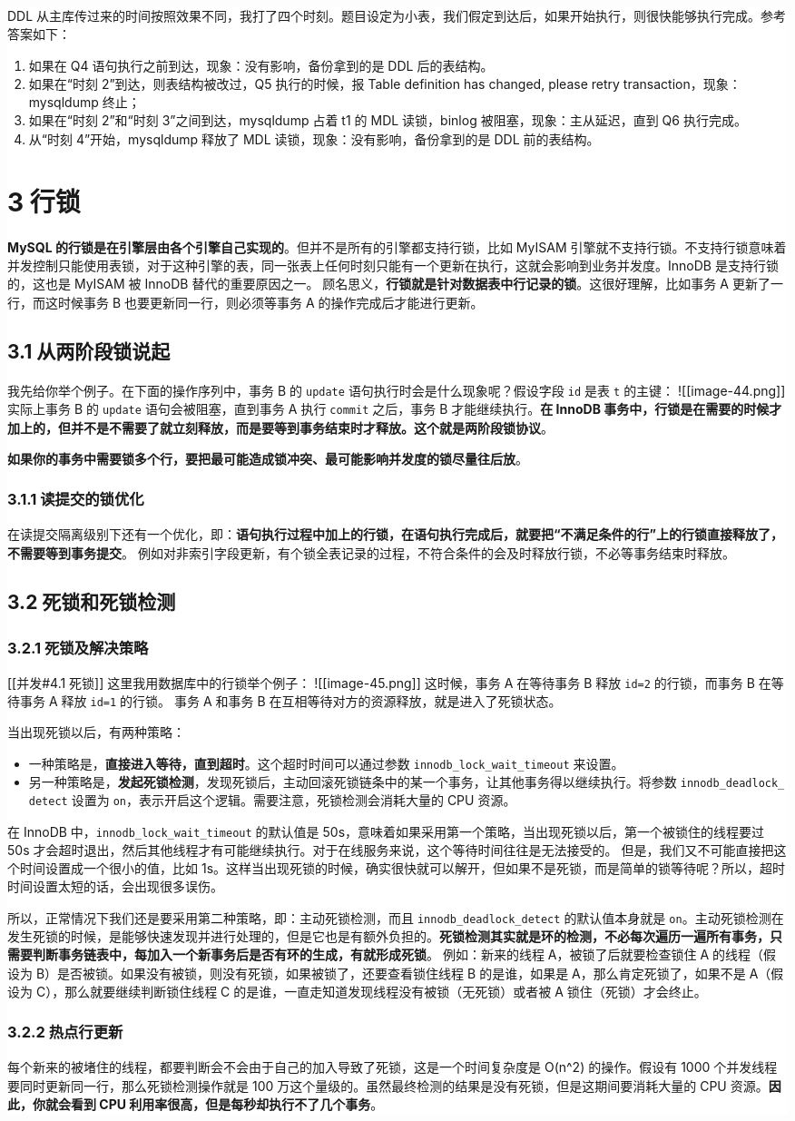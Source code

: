 DDL 从主库传过来的时间按照效果不同，我打了四个时刻。题目设定为小表，我们假定到达后，如果开始执行，则很快能够执行完成。参考答案如下：
1. 如果在 Q4 语句执行之前到达，现象：没有影响，备份拿到的是 DDL 后的表结构。
2. 如果在“时刻 2”到达，则表结构被改过，Q5 执行的时候，报 Table definition has changed, please retry transaction，现象：mysqldump 终止；
3. 如果在“时刻 2”和“时刻 3”之间到达，mysqldump 占着 t1 的 MDL 读锁，binlog 被阻塞，现象：主从延迟，直到 Q6 执行完成。
4. 从“时刻 4”开始，mysqldump 释放了 MDL 读锁，现象：没有影响，备份拿到的是 DDL 前的表结构。

# 3 行锁
**MySQL 的行锁是在引擎层由各个引擎自己实现的**。但并不是所有的引擎都支持行锁，比如 MyISAM 引擎就不支持行锁。不支持行锁意味着并发控制只能使用表锁，对于这种引擎的表，同一张表上任何时刻只能有一个更新在执行，这就会影响到业务并发度。InnoDB 是支持行锁的，这也是 MyISAM 被 InnoDB 替代的重要原因之一。
顾名思义，**行锁就是针对数据表中行记录的锁**。这很好理解，比如事务 A 更新了一行，而这时候事务 B 也要更新同一行，则必须等事务 A 的操作完成后才能进行更新。

## 3.1 从两阶段锁说起
我先给你举个例子。在下面的操作序列中，事务 B 的 `update` 语句执行时会是什么现象呢？假设字段 `id` 是表 `t` 的主键：
![[image-44.png]]
实际上事务 B 的 `update` 语句会被阻塞，直到事务 A 执行 `commit` 之后，事务 B 才能继续执行。**在 InnoDB 事务中，行锁是在需要的时候才加上的，但并不是不需要了就立刻释放，而是要等到事务结束时才释放。这个就是两阶段锁协议**。

**如果你的事务中需要锁多个行，要把最可能造成锁冲突、最可能影响并发度的锁尽量往后放**。

### 3.1.1 读提交的锁优化
在读提交隔离级别下还有一个优化，即：**语句执行过程中加上的行锁，在语句执行完成后，就要把“不满足条件的行”上的行锁直接释放了，不需要等到事务提交**。
例如对非索引字段更新，有个锁全表记录的过程，不符合条件的会及时释放行锁，不必等事务结束时释放。

## 3.2 死锁和死锁检测
### 3.2.1 死锁及解决策略
[[并发#4.1 死锁]]
这里我用数据库中的行锁举个例子：
![[image-45.png]]
这时候，事务 A 在等待事务 B 释放 `id=2` 的行锁，而事务 B 在等待事务 A 释放 `id=1` 的行锁。 事务 A 和事务 B 在互相等待对方的资源释放，就是进入了死锁状态。

当出现死锁以后，有两种策略：
- 一种策略是，**直接进入等待，直到超时**。这个超时时间可以通过参数 `innodb_lock_wait_timeout` 来设置。
- 另一种策略是，**发起死锁检测**，发现死锁后，主动回滚死锁链条中的某一个事务，让其他事务得以继续执行。将参数 `innodb_deadlock_detect` 设置为 `on`，表示开启这个逻辑。需要注意，死锁检测会消耗大量的 CPU 资源。

在 InnoDB 中，`innodb_lock_wait_timeout` 的默认值是 50s，意味着如果采用第一个策略，当出现死锁以后，第一个被锁住的线程要过 50s 才会超时退出，然后其他线程才有可能继续执行。对于在线服务来说，这个等待时间往往是无法接受的。
但是，我们又不可能直接把这个时间设置成一个很小的值，比如 1s。这样当出现死锁的时候，确实很快就可以解开，但如果不是死锁，而是简单的锁等待呢？所以，超时时间设置太短的话，会出现很多误伤。

所以，正常情况下我们还是要采用第二种策略，即：主动死锁检测，而且 `innodb_deadlock_detect` 的默认值本身就是 `on`。主动死锁检测在发生死锁的时候，是能够快速发现并进行处理的，但是它也是有额外负担的。**死锁检测其实就是环的检测，不必每次遍历一遍所有事务，只需要判断事务链表中，每加入一个新事务后是否有环的生成，有就形成死锁**。
例如：新来的线程 A，被锁了后就要检查锁住 A 的线程（假设为 B）是否被锁。如果没有被锁，则没有死锁，如果被锁了，还要查看锁住线程 B 的是谁，如果是 A，那么肯定死锁了，如果不是 A（假设为 C），那么就要继续判断锁住线程 C 的是谁，一直走知道发现线程没有被锁（无死锁）或者被 A 锁住（死锁）才会终止。

### 3.2.2 热点行更新
每个新来的被堵住的线程，都要判断会不会由于自己的加入导致了死锁，这是一个时间复杂度是 O(n^2) 的操作。假设有 1000 个并发线程要同时更新同一行，那么死锁检测操作就是 100 万这个量级的。虽然最终检测的结果是没有死锁，但是这期间要消耗大量的 CPU 资源。**因此，你就会看到 CPU 利用率很高，但是每秒却执行不了几个事务**。
